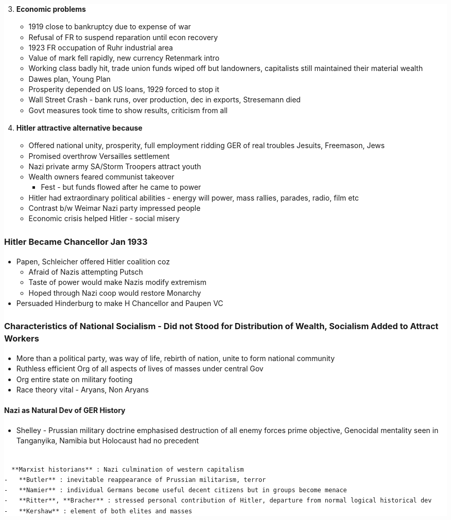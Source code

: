 3. **Economic problems**
	- 1919 close to bankruptcy due to expense of war
	- Refusal of FR to suspend reparation until econ recovery
	- 1923 FR occupation of Ruhr industrial area
	- Value of mark fell rapidly, new currency Retenmark intro
	- Working class badly hit, trade union funds wiped off but landowners, capitalists still maintained their material wealth
	- Dawes plan, Young Plan
	- Prosperity depended on US loans, 1929 forced to stop it
	- Wall Street Crash - bank runs, over production, dec in exports, Stresemann died
	- Govt measures took time to show results, criticism from all

4. **Hitler attractive alternative because**
	- Offered national unity, prosperity, full employment ridding GER of real troubles Jesuits, Freemason, Jews
	- Promised overthrow Versailles settlement
	- Nazi private army SA/Storm Troopers attract youth
	- Wealth owners feared communist takeover
		- Fest - but funds flowed after he came to power
	- Hitler had extraordinary political abilities - energy will power, mass rallies, parades, radio, film etc
	- Contrast b/w Weimar Nazi party impressed people
	- Economic crisis helped Hitler - social misery

### Hitler Became Chancellor Jan 1933

- Papen, Schleicher offered Hitler coalition coz
	- Afraid of Nazis attempting Putsch
	- Taste of power would make Nazis modify extremism
	- Hoped through Nazi coop would restore Monarchy
- Persuaded Hinderburg to make H Chancellor and Paupen VC

### Characteristics of National Socialism - Did not Stood for Distribution of Wealth, Socialism Added to Attract Workers

- More than a political party, was way of life, rebirth of nation, unite to form national community
- Ruthless efficient Org of all aspects of lives of masses under central Gov
- Org entire state on military footing
- Race theory vital - Aryans, Non Aryans

#### Nazi as Natural Dev of GER History

- Shelley - Prussian military doctrine emphasised destruction of all enemy forces prime objective, Genocidal mentality seen in Tanganyika, Namibia but Holocaust had no precedent

```ad-Views

  **Marxist historians** : Nazi culmination of western capitalism
-   **Butler** : inevitable reappearance of Prussian militarism, terror
-   **Namier** : individual Germans become useful decent citizens but in groups become menace
-   **Ritter**, **Bracher** : stressed personal contribution of Hitler, departure from normal logical historical dev
-   **Kershaw** : element of both elites and masses

```
